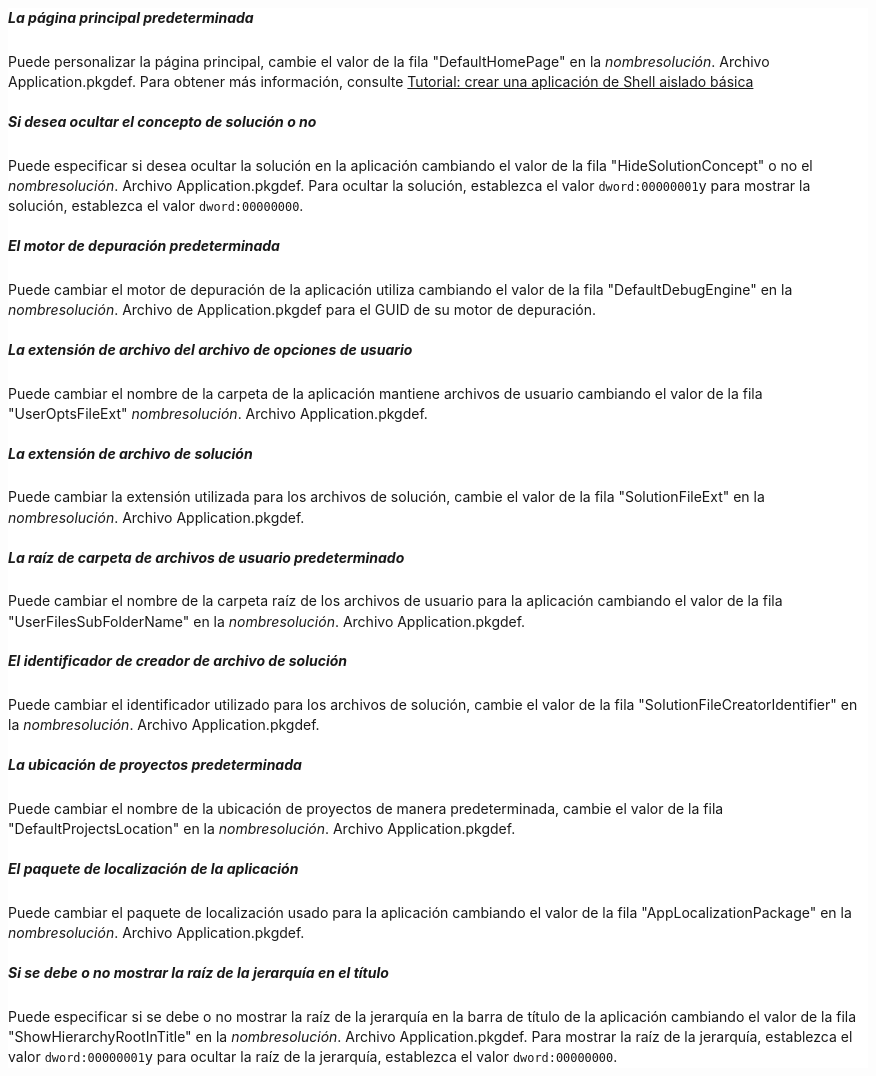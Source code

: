 ##### <a name="the-default-home-page"></a>La página principal predeterminada  
 Puede personalizar la página principal, cambie el valor de la fila "DefaultHomePage" en la *nombresolución*. Archivo Application.pkgdef. Para obtener más información, consulte [Tutorial: crear una aplicación de Shell aislado básica](../extensibility/walkthrough-creating-a-basic-isolated-shell-application.md)  
  
##### <a name="whether-or-not-to-hide-the-solution-concept"></a>Si desea ocultar el concepto de solución o no  
 Puede especificar si desea ocultar la solución en la aplicación cambiando el valor de la fila "HideSolutionConcept" o no el *nombresolución*. Archivo Application.pkgdef. Para ocultar la solución, establezca el valor `dword:00000001`y para mostrar la solución, establezca el valor `dword:00000000`.  
  
##### <a name="the-default-debug-engine"></a>El motor de depuración predeterminada  
 Puede cambiar el motor de depuración de la aplicación utiliza cambiando el valor de la fila "DefaultDebugEngine" en la *nombresolución*. Archivo de Application.pkgdef para el GUID de su motor de depuración.  
  
##### <a name="the-file-extension-of-the-user-options-file"></a>La extensión de archivo del archivo de opciones de usuario  
 Puede cambiar el nombre de la carpeta de la aplicación mantiene archivos de usuario cambiando el valor de la fila "UserOptsFileExt" *nombresolución*. Archivo Application.pkgdef.  
  
##### <a name="the-solution-file-extension"></a>La extensión de archivo de solución  
 Puede cambiar la extensión utilizada para los archivos de solución, cambie el valor de la fila "SolutionFileExt" en la *nombresolución*. Archivo Application.pkgdef.  
  
##### <a name="the-default-user-files-folder-root"></a>La raíz de carpeta de archivos de usuario predeterminado  
 Puede cambiar el nombre de la carpeta raíz de los archivos de usuario para la aplicación cambiando el valor de la fila "UserFilesSubFolderName" en la *nombresolución*. Archivo Application.pkgdef.  
  
##### <a name="the-solution-file-creator-identifier"></a>El identificador de creador de archivo de solución  
 Puede cambiar el identificador utilizado para los archivos de solución, cambie el valor de la fila "SolutionFileCreatorIdentifier" en la *nombresolución*. Archivo Application.pkgdef.  
  
##### <a name="the-default-projects-location"></a>La ubicación de proyectos predeterminada  
 Puede cambiar el nombre de la ubicación de proyectos de manera predeterminada, cambie el valor de la fila "DefaultProjectsLocation" en la *nombresolución*. Archivo Application.pkgdef.  
  
##### <a name="the-application-localization-package"></a>El paquete de localización de la aplicación  
 Puede cambiar el paquete de localización usado para la aplicación cambiando el valor de la fila "AppLocalizationPackage" en la *nombresolución*. Archivo Application.pkgdef.  
  
##### <a name="whether-or-not-to-show-the-hierarchy-root-in-the-title"></a>Si se debe o no mostrar la raíz de la jerarquía en el título  
 Puede especificar si se debe o no mostrar la raíz de la jerarquía en la barra de título de la aplicación cambiando el valor de la fila "ShowHierarchyRootInTitle" en la *nombresolución*. Archivo Application.pkgdef. Para mostrar la raíz de la jerarquía, establezca el valor `dword:00000001`y para ocultar la raíz de la jerarquía, establezca el valor `dword:00000000`.  
  